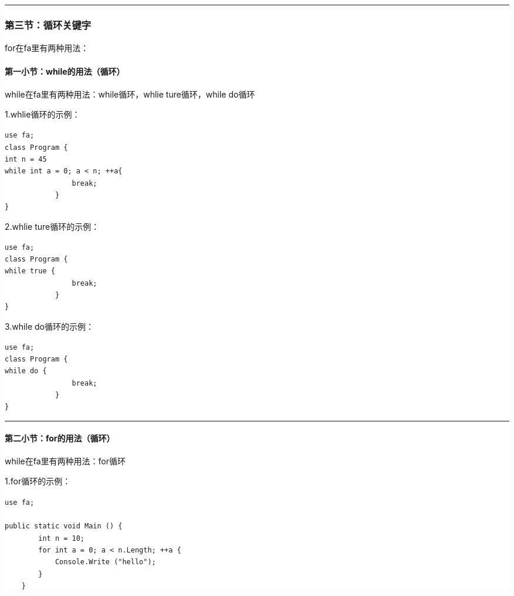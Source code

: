 ------

### 第三节：循环关键字

for在fa里有两种用法：

#### 第一小节：while的用法（循环）

while在fa里有两种用法：while循环，whlie ture循环，while do循环



1.whlie循环的示例：

```
use fa;
class Program {
int n = 45
while int a = 0; a < n; ++a{
				break;
			}
}
```

2.whlie ture循环的示例：

```
use fa;
class Program {
while true {
				break;
			}
}
```

3.while do循环的示例：

```
use fa;
class Program {
while do {
				break;
			}
}
```

------



#### 第二小节：for的用法（循环）

while在fa里有两种用法：for循环



1.for循环的示例：

```
use fa;

public static void Main () {
		int n = 10;
		for int a = 0; a < n.Length; ++a {
			Console.Write ("hello");
		}
	}
```
